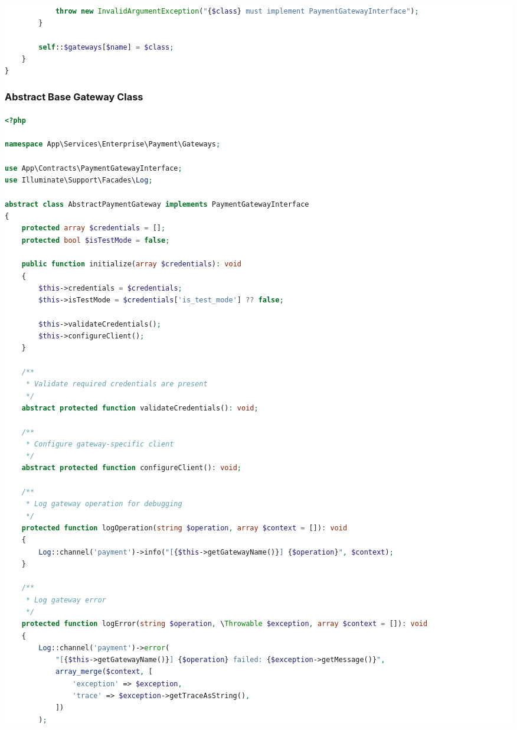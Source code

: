 ```php
            throw new InvalidArgumentException("{$class} must implement PaymentGatewayInterface");
        }

        self::$gateways[$name] = $class;
    }
}
```

### Abstract Base Gateway Class

```php
<?php

namespace App\Services\Enterprise\Payment\Gateways;

use App\Contracts\PaymentGatewayInterface;
use Illuminate\Support\Facades\Log;

abstract class AbstractPaymentGateway implements PaymentGatewayInterface
{
    protected array $credentials = [];
    protected bool $isTestMode = false;

    public function initialize(array $credentials): void
    {
        $this->credentials = $credentials;
        $this->isTestMode = $credentials['is_test_mode'] ?? false;

        $this->validateCredentials();
        $this->configureClient();
    }

    /**
     * Validate required credentials are present
     */
    abstract protected function validateCredentials(): void;

    /**
     * Configure gateway-specific client
     */
    abstract protected function configureClient(): void;

    /**
     * Log gateway operation for debugging
     */
    protected function logOperation(string $operation, array $context = []): void
    {
        Log::channel('payment')->info("[{$this->getGatewayName()}] {$operation}", $context);
    }

    /**
     * Log gateway error
     */
    protected function logError(string $operation, \Throwable $exception, array $context = []): void
    {
        Log::channel('payment')->error(
            "[{$this->getGatewayName()}] {$operation} failed: {$exception->getMessage()}",
            array_merge($context, [
                'exception' => $exception,
                'trace' => $exception->getTraceAsString(),
            ])
        );
```